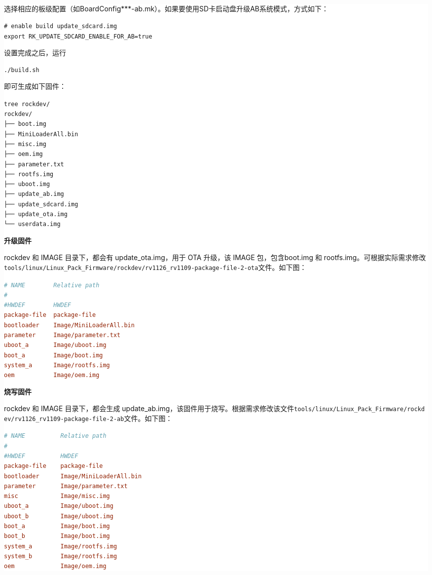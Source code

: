 选择相应的板级配置（如BoardConfig***-ab.mk）。如果要使用SD卡启动盘升级AB系统模式，方式如下：

```shell
# enable build update_sdcard.img
export RK_UPDATE_SDCARD_ENABLE_FOR_AB=true
```

设置完成之后，运行

```shell
./build.sh
```

即可生成如下固件：

```
tree rockdev/
rockdev/
├── boot.img
├── MiniLoaderAll.bin
├── misc.img
├── oem.img
├── parameter.txt
├── rootfs.img
├── uboot.img
├── update_ab.img
├── update_sdcard.img
├── update_ota.img
└── userdata.img
```

**升级固件**

rockdev 和 IMAGE 目录下，都会有 update_ota.img，用于 OTA 升级，该 IMAGE 包，包含boot.img 和 rootfs.img。可根据实际需求修改`tools/linux/Linux_Pack_Firmware/rockdev/rv1126_rv1109-package-file-2-ota`文件。如下图：

```ini
# NAME        Relative path
#
#HWDEF        HWDEF
package-file  package-file
bootloader    Image/MiniLoaderAll.bin
parameter     Image/parameter.txt
uboot_a       Image/uboot.img
boot_a        Image/boot.img
system_a      Image/rootfs.img
oem           Image/oem.img
```

**烧写固件**

rockdev 和 IMAGE 目录下，都会生成 update_ab.img，该固件用于烧写。根据需求修改该文件`tools/linux/Linux_Pack_Firmware/rockdev/rv1126_rv1109-package-file-2-ab`文件。如下图：

```ini
# NAME          Relative path
#
#HWDEF          HWDEF
package-file    package-file
bootloader      Image/MiniLoaderAll.bin
parameter       Image/parameter.txt
misc            Image/misc.img
uboot_a         Image/uboot.img
uboot_b         Image/uboot.img
boot_a          Image/boot.img
boot_b          Image/boot.img
system_a        Image/rootfs.img
system_b        Image/rootfs.img
oem             Image/oem.img
```

